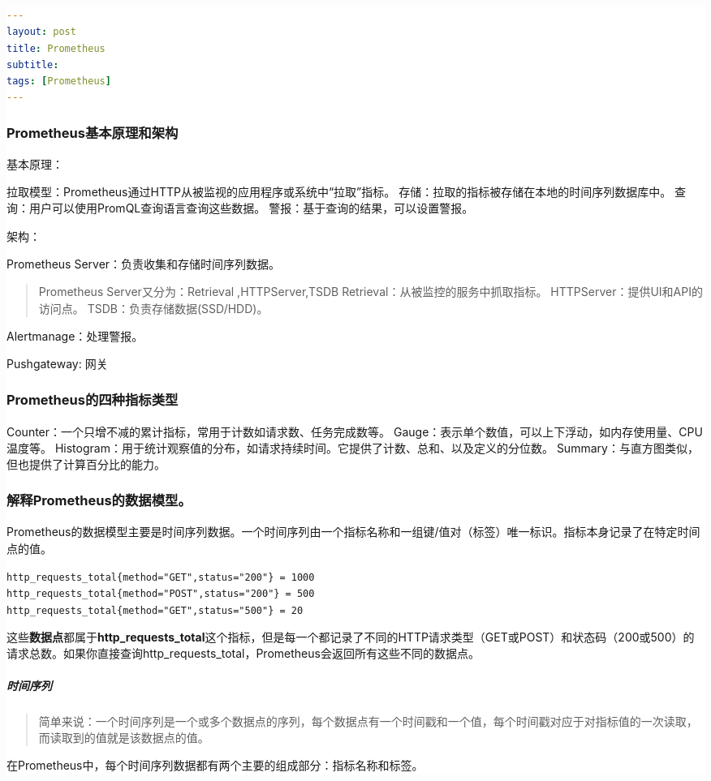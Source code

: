 ```yaml
---
layout: post
title: Prometheus
subtitle:
tags: [Prometheus]
---
```



### Prometheus基本原理和架构

基本原理：

拉取模型：Prometheus通过HTTP从被监视的应用程序或系统中“拉取”指标。
存储：拉取的指标被存储在本地的时间序列数据库中。
查询：用户可以使用PromQL查询语言查询这些数据。
警报：基于查询的结果，可以设置警报。

架构：

Prometheus Server：负责收集和存储时间序列数据。
> Prometheus Server又分为：Retrieval ,HTTPServer,TSDB
> Retrieval：从被监控的服务中抓取指标。
> HTTPServer：提供UI和API的访问点。
> TSDB：负责存储数据(SSD/HDD)。

Alertmanage：处理警报。

Pushgateway: 网关


### Prometheus的四种指标类型

Counter：一个只增不减的累计指标，常用于计数如请求数、任务完成数等。
Gauge：表示单个数值，可以上下浮动，如内存使用量、CPU温度等。
Histogram：用于统计观察值的分布，如请求持续时间。它提供了计数、总和、以及定义的分位数。
Summary：与直方图类似，但也提供了计算百分比的能力。

### 解释Prometheus的数据模型。

Prometheus的数据模型主要是时间序列数据。一个时间序列由一个指标名称和一组键/值对（标签）唯一标识。指标本身记录了在特定时间点的值。

```shell
http_requests_total{method="GET",status="200"} = 1000
http_requests_total{method="POST",status="200"} = 500
http_requests_total{method="GET",status="500"} = 20
```
这些**数据点**都属于**http_requests_total**这个指标，但是每一个都记录了不同的HTTP请求类型（GET或POST）和状态码（200或500）的请求总数。如果你直接查询http_requests_total，Prometheus会返回所有这些不同的数据点。

##### 时间序列

> 简单来说：一个时间序列是一个或多个数据点的序列，每个数据点有一个时间戳和一个值，每个时间戳对应于对指标值的一次读取，而读取到的值就是该数据点的值。

在Prometheus中，每个时间序列数据都有两个主要的组成部分：指标名称和标签。
